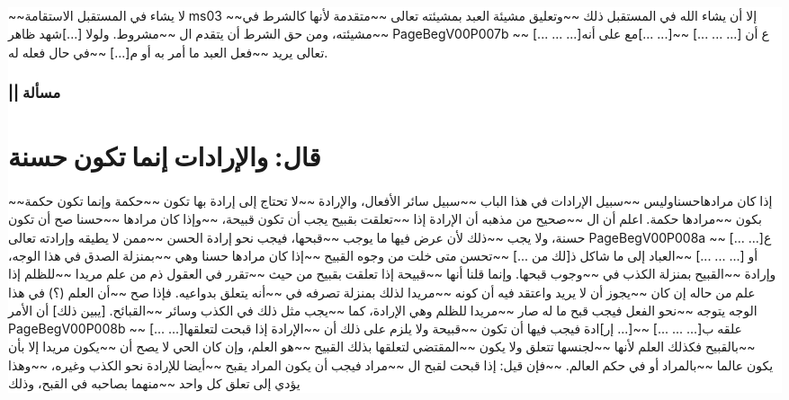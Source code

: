 ~~لا يشاء في المستقبل الاستقامة ms03
~~إلا أن يشاء الله في المستقبل ذلك
~~وتعليق مشيئة العبد بمشيئته تعالى
~~متقدمة لأنها كالشرط في
~~مشيئته، ومن حق الشرط أن يتقدم ال
~~مشروط. ولولا [...]شهد ظاهر
PageBegV00P007b
~~ [... ... ...]ع أن [... ... ...]
~~[... ...]مع على أنه تعالى يريد
~~فعل العبد ما أمر به أو م[...]
~~في حال فعله له.

### || مسألة
# قال: والإرادات إنما تكون حسنة
~~إذا كان مرادهاحسناوليس
~~سبيل الإرادات في هذا الباب
~~سبيل سائر الأفعال، والإرادة
~~لا تحتاج إلى إرادة بها تكون
~~حكمة وإنما تكون حكمة بكون
~~مرادها حكمة. اعلم أن ال
~~صحيح من مذهبه أن الإرادة إذا
~~تعلقت بقبيح يجب أن تكون قبيحة،
~~وإذا كان مرادها
~~حسنا صح أن تكون حسنة، ولا يجب
~~ذلك لأن عرض فيها ما يوجب
~~قبحها، فيجب نحو إرادة الحسن
~~ممن لا يطيقه وإرادته تعالى
PageBegV00P008a
~~ [... ...]ع أو [... ... ...]
~~العباد إلى ما شاكل ذ[لك من ...]
~~تحسن متى خلت من وجوه القبيح
~~إذا كان مرادها حسنا وهي
~~بمنزلة الصدق في هذا الوجه، وإرادة
~~القبيح بمنزلة الكذب في
~~وجوب قبحها. وإنما قلنا أنها
~~قبيحة إذا تعلقت بقبيح من حيث
~~تقرر في العقول ذم من علم مريدا
~~للظلم إذا علم من حاله إن كان
~~يجوز أن لا يريد واعتقد فيه أن كونه
~~مريدا لذلك بمنزلة تصرفه في
~~أنه يتعلق بدواعيه. فإذا صح
~~أن العلم (؟) في هذا الوجه يتوجه
~~نحو الفعل فيجب قبح ما له صار
~~مريدا للظلم وهي الإرادة، كما
~~يجب مثل ذلك في الكذب وسائر
~~القبائح. [يبين ذلك] أن الأمر
PageBegV00P008b
~~ [... ...]علقه ب[... ... ...]
~~[... إر]ادة فيجب فيها أن تكون
~~قبيحة ولا يلزم على ذلك أن
~~الإرادة إذا قبحت لتعلقها
~~بالقبيح فكذلك العلم لأنها
~~لجنسها تتعلق ولا يكون
~~المقتضي لتعلقها بذلك القبيح
~~هو العلم، وإن كان الحي لا يصح أن
~~يكون مريدا إلا بأن يكون عالما
~~بالمراد أو في حكم العالم.
~~فإن قيل: إذا قبحت لقبح ال
~~مراد فيجب أن يكون المراد يقبح
~~أيضا للإرادة نحو الكذب وغيره،
~~وهذا يؤدي إلى تعلق كل واحد
~~منهما بصاحبه في القبح، وذلك